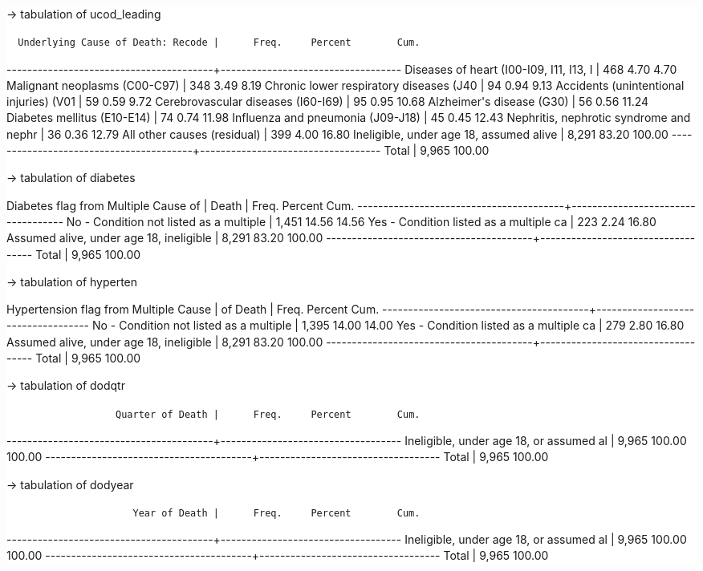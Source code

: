 -> tabulation of ucod_leading  

      Underlying Cause of Death: Recode |      Freq.     Percent        Cum.
----------------------------------------+-----------------------------------
Diseases of heart (I00-I09, I11, I13, I |        468        4.70        4.70
          Malignant neoplasms (C00-C97) |        348        3.49        8.19
Chronic lower respiratory diseases (J40 |         94        0.94        9.13
Accidents (unintentional injuries) (V01 |         59        0.59        9.72
     Cerebrovascular diseases (I60-I69) |         95        0.95       10.68
              Alzheimer's disease (G30) |         56        0.56       11.24
            Diabetes mellitus (E10-E14) |         74        0.74       11.98
      Influenza and pneumonia (J09-J18) |         45        0.45       12.43
Nephritis, nephrotic syndrome and nephr |         36        0.36       12.79
            All other causes (residual) |        399        4.00       16.80
Ineligible, under age 18, assumed alive |      8,291       83.20      100.00
----------------------------------------+-----------------------------------
                                  Total |      9,965      100.00

-> tabulation of diabetes  

   Diabetes flag from Multiple Cause of |
                                  Death |      Freq.     Percent        Cum.
----------------------------------------+-----------------------------------
No - Condition not listed as a multiple |      1,451       14.56       14.56
Yes - Condition listed as a multiple ca |        223        2.24       16.80
Assumed alive, under age 18, ineligible |      8,291       83.20      100.00
----------------------------------------+-----------------------------------
                                  Total |      9,965      100.00

-> tabulation of hyperten  

  Hypertension flag from Multiple Cause |
                               of Death |      Freq.     Percent        Cum.
----------------------------------------+-----------------------------------
No - Condition not listed as a multiple |      1,395       14.00       14.00
Yes - Condition listed as a multiple ca |        279        2.80       16.80
Assumed alive, under age 18, ineligible |      8,291       83.20      100.00
----------------------------------------+-----------------------------------
                                  Total |      9,965      100.00

-> tabulation of dodqtr  

                       Quarter of Death |      Freq.     Percent        Cum.
----------------------------------------+-----------------------------------
Ineligible, under age 18, or assumed al |      9,965      100.00      100.00
----------------------------------------+-----------------------------------
                                  Total |      9,965      100.00

-> tabulation of dodyear  

                          Year of Death |      Freq.     Percent        Cum.
----------------------------------------+-----------------------------------
Ineligible, under age 18, or assumed al |      9,965      100.00      100.00
----------------------------------------+-----------------------------------
                                  Total |      9,965      100.00
